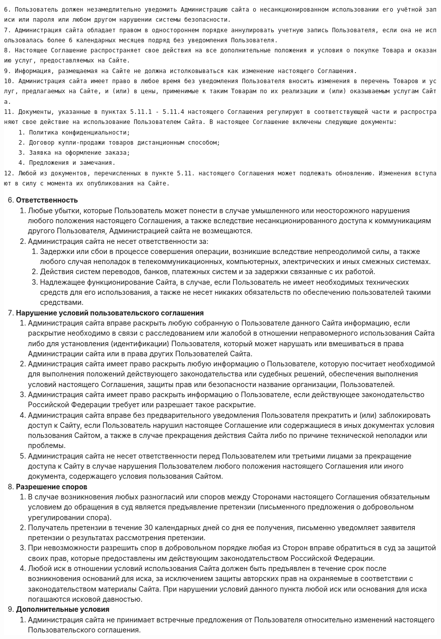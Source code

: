     6. Пользователь должен незамедлительно уведомить Администрацию сайта о несанкционированном использовании его учётной записи или пароля или любом другом нарушении системы безопасности.
    7. Администрация сайта обладает правом в одностороннем порядке аннулировать учетную запись Пользователя, если она не использовалась более 6 календарных месяцев подряд без уведомления Пользователя.
    8. Настоящее Соглашение распространяет свое действия на все дополнительные положения и условия о покупке Товара и оказанию услуг, предоставляемых на Сайте.
    9. Информация, размещаемая на Сайте не должна истолковываться как изменение настоящего Соглашения.
    10. Администрация сайта имеет право в любое время без уведомления Пользователя вносить изменения в перечень Товаров и услуг, предлагаемых на Сайте, и (или) в цены, применимые к таким Товарам по их реализации и (или) оказываемым услугам Сайта.
    11. Документы, указанные в пунктах 5.11.1 - 5.11.4 настоящего Соглашения регулируют в соответствующей части и распространяют свое действие на использование Пользователем Сайта. В настоящее Соглашение включены следующие документы:
        1. Политика конфиденциальности;
        2. Договор купли-продажи товаров дистанционным способом;
        3. Заявка на оформление заказа;
        4. Предложения и замечания.
    12. Любой из документов, перечисленных в пункте 5.11. настоящего Соглашения может подлежать обновлению. Изменения вступают в силу с момента их опубликования на Сайте.
6. **Ответственность**
    1. Любые убытки, которые Пользователь может понести в случае умышленного или неосторожного нарушения любого положения настоящего Соглашения, а также вследствие несанкционированного доступа к коммуникациям другого Пользователя, Администрацией сайта не возмещаются.
    2. Администрация сайта не несет ответственности за:
        1. Задержки или сбои в процессе совершения операции, возникшие вследствие непреодолимой силы, а также любого случая неполадок в телекоммуникационных, компьютерных, электрических и иных смежных системах.
        2. Действия систем переводов, банков, платежных систем и за задержки связанные с их работой.
        3. Надлежащее функционирование Сайта, в случае, если Пользователь не имеет необходимых технических средств для его использования, а также не несет никаких обязательств по обеспечению пользователей такими средствами.
7. **Нарушение условий пользовательского соглашения**
    1. Администрация сайта вправе раскрыть любую собранную о Пользователе данного Сайта информацию, если раскрытие необходимо в связи с расследованием или жалобой в отношении неправомерного использования Сайта либо для установления (идентификации) Пользователя, который может нарушать или вмешиваться в права Администрации сайта или в права других Пользователей Сайта.
    2. Администрация сайта имеет право раскрыть любую информацию о Пользователе, которую посчитает необходимой для выполнения положений действующего законодательства или судебных решений, обеспечения выполнения условий настоящего Соглашения, защиты прав или безопасности название организации, Пользователей.
    3. Администрация сайта имеет право раскрыть информацию о Пользователе, если действующее законодательство Российской Федерации требует или разрешает такое раскрытие.
    4. Администрация сайта вправе без предварительного уведомления Пользователя прекратить и (или) заблокировать доступ к Сайту, если Пользователь нарушил настоящее Соглашение или содержащиеся в иных документах условия пользования Сайтом, а также в случае прекращения действия Сайта либо по причине технической неполадки или проблемы.
    5. Администрация сайта не несет ответственности перед Пользователем или третьими лицами за прекращение доступа к Сайту в случае нарушения Пользователем любого положения настоящего Соглашения или иного документа, содержащего условия пользования Сайтом.
8. **Разрешение споров**
    1. В случае возникновения любых разногласий или споров между Сторонами настоящего Соглашения обязательным условием до обращения в суд является предъявление претензии (письменного предложения о добровольном урегулировании спора).
    2. Получатель претензии в течение 30 календарных дней со дня ее получения, письменно уведомляет заявителя претензии о результатах рассмотрения претензии.
    3. При невозможности разрешить спор в добровольном порядке любая из Сторон вправе обратиться в суд за защитой своих прав, которые предоставлены им действующим законодательством Российской Федерации.
    4. Любой иск в отношении условий использования Сайта должен быть предъявлен в течение срок после возникновения оснований для иска, за исключением защиты авторских прав на охраняемые в соответствии с законодательством материалы Сайта. При нарушении условий данного пункта любой иск или основания для иска погашаются исковой давностью.
9. **Дополнительные условия**
    1. Администрация сайта не принимает встречные предложения от Пользователя относительно изменений настоящего Пользовательского соглашения.